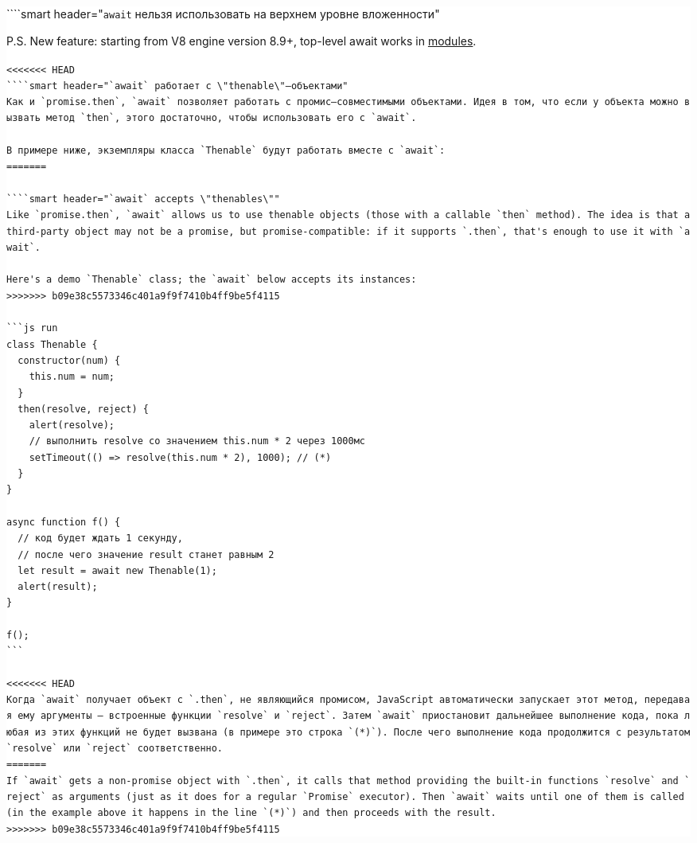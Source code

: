 ````smart header="`await` нельзя использовать на верхнем уровне вложенности"

P.S. New feature: starting from V8 engine version 8.9+, top-level await works in [modules](info:modules).
````
<<<<<<< HEAD
````smart header="`await` работает с \"thenable\"–объектами"
Как и `promise.then`, `await` позволяет работать с промис–совместимыми объектами. Идея в том, что если у объекта можно вызвать метод `then`, этого достаточно, чтобы использовать его с `await`.

В примере ниже, экземпляры класса `Thenable` будут работать вместе с `await`:
=======

````smart header="`await` accepts \"thenables\""
Like `promise.then`, `await` allows us to use thenable objects (those with a callable `then` method). The idea is that a third-party object may not be a promise, but promise-compatible: if it supports `.then`, that's enough to use it with `await`.

Here's a demo `Thenable` class; the `await` below accepts its instances:
>>>>>>> b09e38c5573346c401a9f9f7410b4ff9be5f4115

```js run
class Thenable {
  constructor(num) {
    this.num = num;
  }
  then(resolve, reject) {
    alert(resolve);
    // выполнить resolve со значением this.num * 2 через 1000мс
    setTimeout(() => resolve(this.num * 2), 1000); // (*)
  }
}

async function f() {
  // код будет ждать 1 секунду,
  // после чего значение result станет равным 2
  let result = await new Thenable(1);
  alert(result);
}

f();
```

<<<<<<< HEAD
Когда `await` получает объект с `.then`, не являющийся промисом, JavaScript автоматически запускает этот метод, передавая ему аргументы – встроенные функции `resolve` и `reject`. Затем `await` приостановит дальнейшее выполнение кода, пока любая из этих функций не будет вызвана (в примере это строка `(*)`). После чего выполнение кода продолжится с результатом `resolve` или `reject` соответственно.
=======
If `await` gets a non-promise object with `.then`, it calls that method providing the built-in functions `resolve` and `reject` as arguments (just as it does for a regular `Promise` executor). Then `await` waits until one of them is called (in the example above it happens in the line `(*)`) and then proceeds with the result.
>>>>>>> b09e38c5573346c401a9f9f7410b4ff9be5f4115
````
